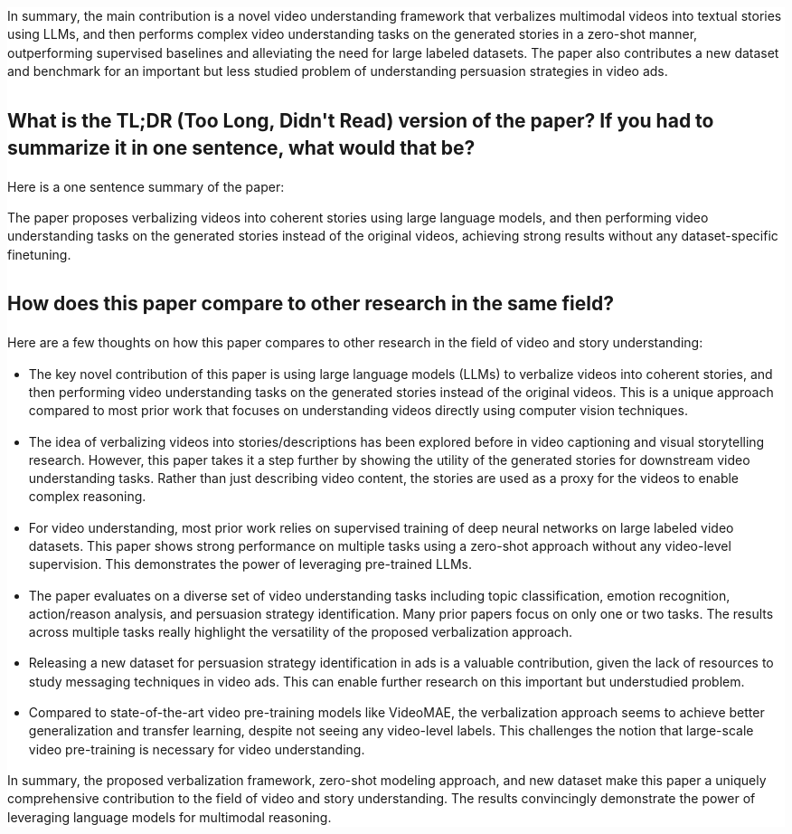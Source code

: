 In summary, the main contribution is a novel video understanding framework that verbalizes multimodal videos into textual stories using LLMs, and then performs complex video understanding tasks on the generated stories in a zero-shot manner, outperforming supervised baselines and alleviating the need for large labeled datasets. The paper also contributes a new dataset and benchmark for an important but less studied problem of understanding persuasion strategies in video ads.


## What is the TL;DR (Too Long, Didn't Read) version of the paper? If you had to summarize it in one sentence, what would that be?

 Here is a one sentence summary of the paper: 

The paper proposes verbalizing videos into coherent stories using large language models, and then performing video understanding tasks on the generated stories instead of the original videos, achieving strong results without any dataset-specific finetuning.


## How does this paper compare to other research in the same field?

 Here are a few thoughts on how this paper compares to other research in the field of video and story understanding:

- The key novel contribution of this paper is using large language models (LLMs) to verbalize videos into coherent stories, and then performing video understanding tasks on the generated stories instead of the original videos. This is a unique approach compared to most prior work that focuses on understanding videos directly using computer vision techniques. 

- The idea of verbalizing videos into stories/descriptions has been explored before in video captioning and visual storytelling research. However, this paper takes it a step further by showing the utility of the generated stories for downstream video understanding tasks. Rather than just describing video content, the stories are used as a proxy for the videos to enable complex reasoning.

- For video understanding, most prior work relies on supervised training of deep neural networks on large labeled video datasets. This paper shows strong performance on multiple tasks using a zero-shot approach without any video-level supervision. This demonstrates the power of leveraging pre-trained LLMs.

- The paper evaluates on a diverse set of video understanding tasks including topic classification, emotion recognition, action/reason analysis, and persuasion strategy identification. Many prior papers focus on only one or two tasks. The results across multiple tasks really highlight the versatility of the proposed verbalization approach.

- Releasing a new dataset for persuasion strategy identification in ads is a valuable contribution, given the lack of resources to study messaging techniques in video ads. This can enable further research on this important but understudied problem.

- Compared to state-of-the-art video pre-training models like VideoMAE, the verbalization approach seems to achieve better generalization and transfer learning, despite not seeing any video-level labels. This challenges the notion that large-scale video pre-training is necessary for video understanding.

In summary, the proposed verbalization framework, zero-shot modeling approach, and new dataset make this paper a uniquely comprehensive contribution to the field of video and story understanding. The results convincingly demonstrate the power of leveraging language models for multimodal reasoning.
